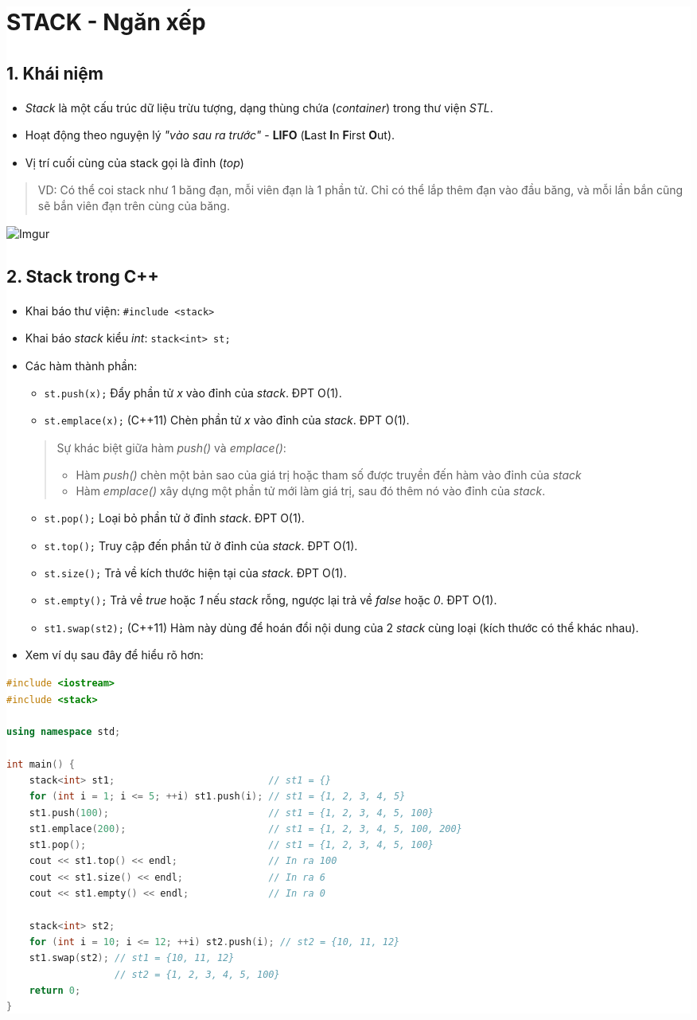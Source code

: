 # STACK - Ngăn xếp

## 1. Khái niệm

- _Stack_ là một cấu trúc dữ liệu trừu tượng, dạng thùng chứa (_container_) trong thư viện _STL_.

- Hoạt động theo nguyện lý _"vào sau ra trước"_ - **LIFO** (**L**ast **I**n **F**irst **O**ut).

- Vị trí cuối cùng của stack gọi là đỉnh (_top_)

> VD: Có thể coi stack như 1 băng đạn, mỗi viên đạn là 1 phần tử.
> Chỉ có thể lắp thêm đạn vào đầu băng, và mỗi lần bắn cũng sẽ bắn viên đạn trên cùng của băng.

![Imgur](https://i.imgur.com/gUUX9Hg.jpg)

## 2. Stack trong C++

- Khai báo thư viện: `#include <stack>`

- Khai báo _stack_ kiểu _int_: `stack<int> st;`

- Các hàm thành phần:

  - `st.push(x);` Đẩy phần tử _x_ vào đỉnh của _stack_. ĐPT O(1).

  - `st.emplace(x);` (C++11) Chèn phần tử _x_ vào đỉnh của _stack_. ĐPT O(1).

  > Sự khác biệt giữa hàm _push()_ và _emplace()_:
  >
  > - Hàm _push()_ chèn một bản sao của giá trị hoặc tham số được truyền đến hàm vào đỉnh của _stack_
  > - Hàm _emplace()_ xây dựng một phần tử mới làm giá trị, sau đó thêm nó vào đỉnh của _stack_.

  - `st.pop();` Loại bỏ phần tử ở đỉnh _stack_. ĐPT O(1).

  - `st.top();` Truy cập đến phần tử ở đỉnh của _stack_. ĐPT O(1).

  - `st.size();` Trả về kích thước hiện tại của _stack_. ĐPT O(1).

  - `st.empty();` Trả về _true_ hoặc _1_ nếu _stack_ rỗng, ngược lại trả về _false_ hoặc _0_. ĐPT O(1).

  - `st1.swap(st2);` (C++11) Hàm này dùng để hoán đổi nội dung của 2 _stack_ cùng loại (kích thước có thể khác nhau).

- Xem ví dụ sau đây để hiểu rõ hơn:

```C++
#include <iostream>
#include <stack>

using namespace std;

int main() {
    stack<int> st1;                           // st1 = {}
    for (int i = 1; i <= 5; ++i) st1.push(i); // st1 = {1, 2, 3, 4, 5}
    st1.push(100);                            // st1 = {1, 2, 3, 4, 5, 100}
    st1.emplace(200);                         // st1 = {1, 2, 3, 4, 5, 100, 200}
    st1.pop();                                // st1 = {1, 2, 3, 4, 5, 100}
    cout << st1.top() << endl;                // In ra 100
    cout << st1.size() << endl;               // In ra 6
    cout << st1.empty() << endl;              // In ra 0

    stack<int> st2;
    for (int i = 10; i <= 12; ++i) st2.push(i); // st2 = {10, 11, 12}
    st1.swap(st2); // st1 = {10, 11, 12}
                   // st2 = {1, 2, 3, 4, 5, 100}
    return 0;
}
```